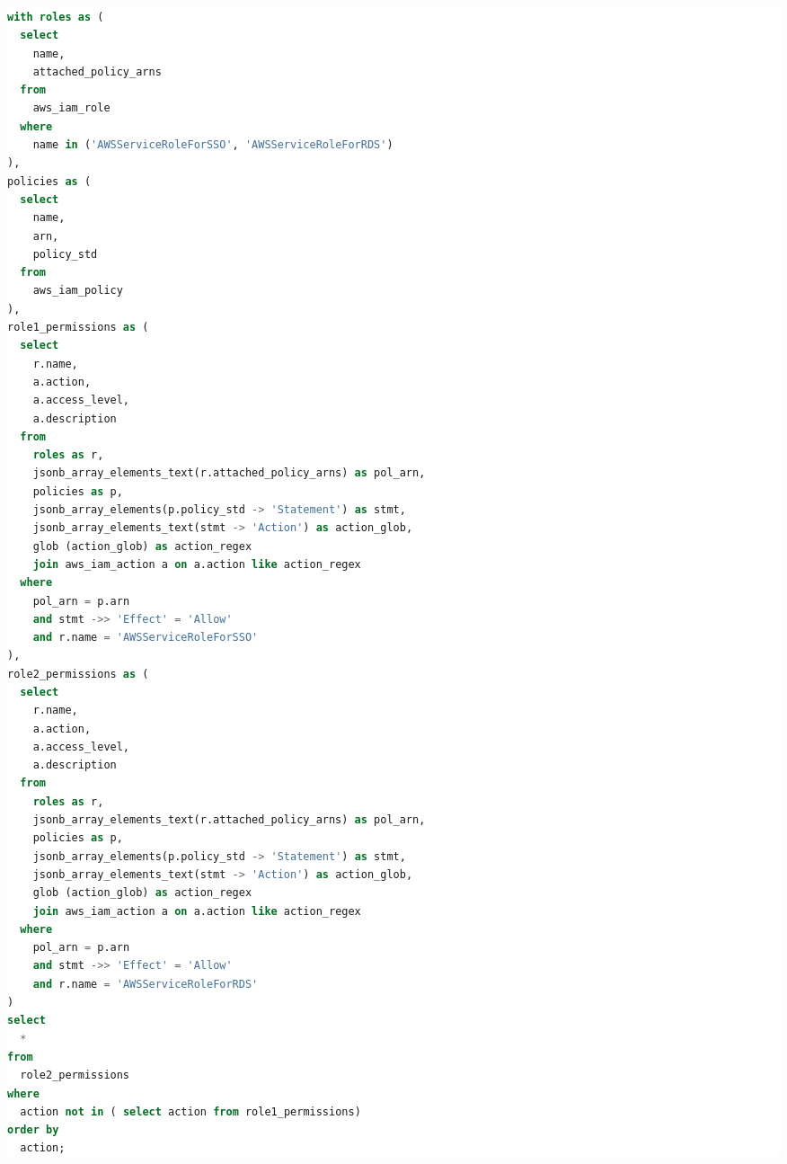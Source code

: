 ```sql
with roles as (
  select
    name,
    attached_policy_arns
  from
    aws_iam_role
  where
    name in ('AWSServiceRoleForSSO', 'AWSServiceRoleForRDS')
),
policies as (
  select
    name,
    arn,
    policy_std
  from
    aws_iam_policy
),
role1_permissions as (
  select
    r.name,
    a.action,
    a.access_level,
    a.description
  from
    roles as r,
    jsonb_array_elements_text(r.attached_policy_arns) as pol_arn,
    policies as p,
    jsonb_array_elements(p.policy_std -> 'Statement') as stmt,
    jsonb_array_elements_text(stmt -> 'Action') as action_glob,
    glob (action_glob) as action_regex
    join aws_iam_action a on a.action like action_regex
  where
    pol_arn = p.arn
    and stmt ->> 'Effect' = 'Allow'
    and r.name = 'AWSServiceRoleForSSO'
),
role2_permissions as (
  select
    r.name,
    a.action,
    a.access_level,
    a.description
  from
    roles as r,
    jsonb_array_elements_text(r.attached_policy_arns) as pol_arn,
    policies as p,
    jsonb_array_elements(p.policy_std -> 'Statement') as stmt,
    jsonb_array_elements_text(stmt -> 'Action') as action_glob,
    glob (action_glob) as action_regex
    join aws_iam_action a on a.action like action_regex
  where
    pol_arn = p.arn
    and stmt ->> 'Effect' = 'Allow'
    and r.name = 'AWSServiceRoleForRDS'
)
select
  *
from
  role2_permissions
where
  action not in ( select action from role1_permissions)
order by
  action;
```